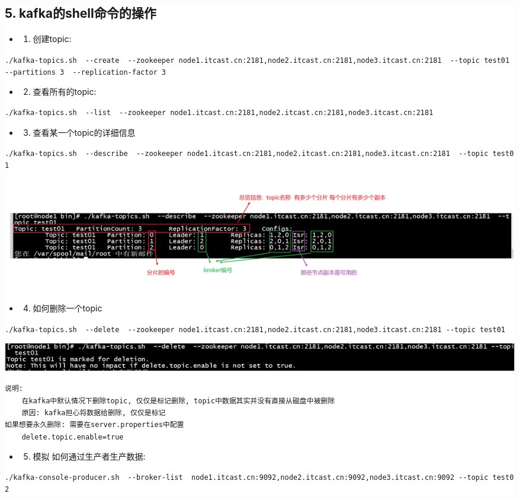## 5. kafka的shell命令的操作

* 1) 创建topic:

```shell
./kafka-topics.sh  --create  --zookeeper node1.itcast.cn:2181,node2.itcast.cn:2181,node3.itcast.cn:2181  --topic test01 --partitions 3  --replication-factor 3
```

* 2) 查看所有的topic:

```shell
./kafka-topics.sh  --list  --zookeeper node1.itcast.cn:2181,node2.itcast.cn:2181,node3.itcast.cn:2181
```

* 3) 查看某一个topic的详细信息

```shell
./kafka-topics.sh  --describe  --zookeeper node1.itcast.cn:2181,node2.itcast.cn:2181,node3.itcast.cn:2181  --topic test01
```

![image-20210121151622948](./image/image-20210121151622948.png)

* 4) 如何删除一个topic

```shell
./kafka-topics.sh  --delete  --zookeeper node1.itcast.cn:2181,node2.itcast.cn:2181,node3.itcast.cn:2181 --topic test01
```

![image-20210121152123010](./image/image-20210121152123010.png)

```
说明:
	在kafka中默认情况下删除topic, 仅仅是标记删除, topic中数据其实并没有直接从磁盘中被删除
	原因: kafka担心将数据给删除, 仅仅是标记
如果想要永久删除: 需要在server.properties中配置
	delete.topic.enable=true
```

* 5) 模拟 如何通过生产者生产数据:

```shell
./kafka-console-producer.sh  --broker-list  node1.itcast.cn:9092,node2.itcast.cn:9092,node3.itcast.cn:9092 --topic test02
```
